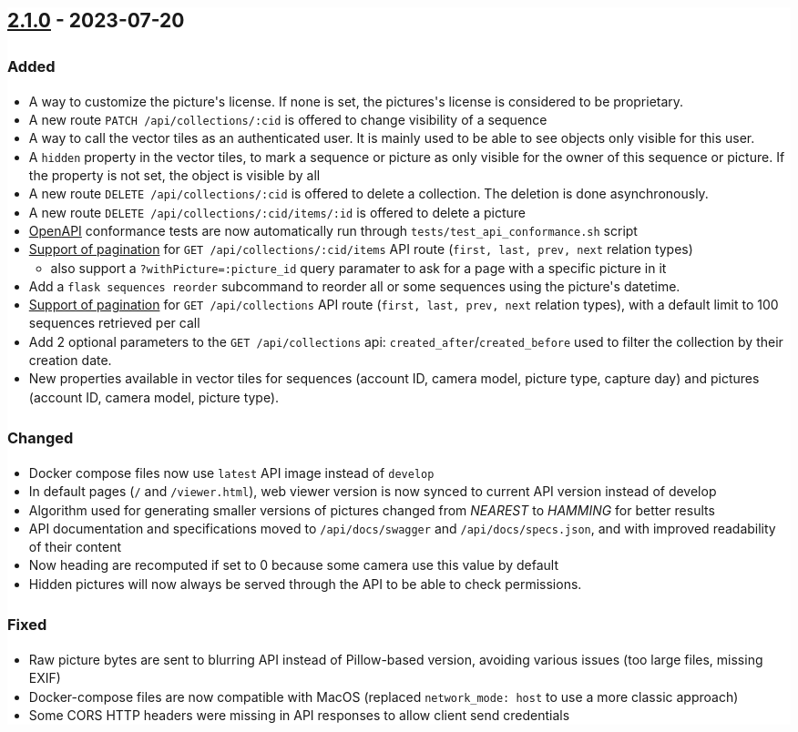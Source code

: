 ## [2.1.0] - 2023-07-20

### Added

- A way to customize the picture's license. If none is set, the pictures's license is considered to be proprietary.
- A new route `PATCH /api/collections/:cid` is offered to change visibility of a sequence
- A way to call the vector tiles as an authenticated user. It is mainly used to be able to see objects only visible for this user.
- A `hidden` property in the vector tiles, to mark a sequence or picture as only visible for the owner of this sequence or picture. If the property is not set, the object is visible by all
- A new route `DELETE /api/collections/:cid` is offered to delete a collection. The deletion is done asynchronously.
- A new route `DELETE /api/collections/:cid/items/:id` is offered to delete a picture
- [OpenAPI](https://swagger.io/specification/) conformance tests are now automatically run through `tests/test_api_conformance.sh` script
- [Support of pagination](https://github.com/radiantearth/stac-api-spec/tree/main/ogcapi-features#item-pagination) for `GET /api/collections/:cid/items` API route (`first, last, prev, next` relation types)
  - also support a `?withPicture=:picture_id` query paramater to ask for a page with a specific picture in it
- Add a `flask sequences reorder` subcommand to reorder all or some sequences using the picture's datetime.
- [Support of pagination](https://github.com/radiantearth/stac-api-spec/blob/master/ogcapi-features/README.md#collection-pagination) for `GET /api/collections` API route (`first, last, prev, next` relation types), with a default limit to 100 sequences retrieved per call
- Add 2 optional parameters to the `GET /api/collections` api: `created_after`/`created_before` used to filter the collection by their creation date.
- New properties available in vector tiles for sequences (account ID, camera model, picture type, capture day) and pictures (account ID, camera model, picture type).

### Changed

- Docker compose files now use `latest` API image instead of `develop`
- In default pages (`/` and `/viewer.html`), web viewer version is now synced to current API version instead of develop
- Algorithm used for generating smaller versions of pictures changed from _NEAREST_ to _HAMMING_ for better results
- API documentation and specifications moved to `/api/docs/swagger` and `/api/docs/specs.json`, and with improved readability of their content
- Now heading are recomputed if set to 0 because some camera use this value by default
- Hidden pictures will now always be served through the API to be able to check permissions.

### Fixed

- Raw picture bytes are sent to blurring API instead of Pillow-based version, avoiding various issues (too large files, missing EXIF)
- Docker-compose files are now compatible with MacOS (replaced `network_mode: host` to use a more classic approach)
- Some CORS HTTP headers were missing in API responses to allow client send credentials


[Unreleased]: https://gitlab.com/panoramax/server/api/-/compare/2.8.1...develop
[2.8.1]: https://gitlab.com/panoramax/server/api/-/compare/2.8.0...2.8.1
[2.8.0]: https://gitlab.com/panoramax/server/api/-/compare/2.7.1...2.8.0
[2.7.1]: https://gitlab.com/panoramax/server/api/-/compare/2.7.0...2.7.1
[2.7.0]: https://gitlab.com/panoramax/server/api/-/compare/2.6.0...2.7.0
[2.6.0]: https://gitlab.com/panoramax/server/api/-/compare/2.5.0...2.6.0
[2.5.0]: https://gitlab.com/panoramax/server/api/-/compare/2.4.0...2.5.0
[2.4.0]: https://gitlab.com/panoramax/server/api/-/compare/2.3.1...2.4.0
[2.3.1]: https://gitlab.com/panoramax/server/api/-/compare/2.3.0...2.3.1
[2.3.0]: https://gitlab.com/panoramax/server/api/-/compare/2.2.0...2.3.0
[2.2.0]: https://gitlab.com/panoramax/server/api/-/compare/2.1.1...2.2.0
[2.1.1]: https://gitlab.com/panoramax/server/api/-/compare/2.1.0...2.1.1
[2.1.0]: https://gitlab.com/panoramax/server/api/-/compare/2.0.2...2.1.0
[2.0.1]: https://gitlab.com/panoramax/server/api/-/compare/2.0.0...2.0.1
[2.0.0]: https://gitlab.com/panoramax/server/api/-/compare/1.5.0...2.0.0
[1.5.0]: https://gitlab.com/panoramax/server/api/-/compare/1.4.1...1.5.0
[1.4.1]: https://gitlab.com/panoramax/server/api/-/compare/1.4.0...1.4.1
[1.4.0]: https://gitlab.com/panoramax/server/api/-/compare/1.3.1...1.4.0
[1.3.1]: https://gitlab.com/panoramax/server/api/-/compare/1.3.0...1.3.1
[1.3.0]: https://gitlab.com/panoramax/server/api/-/compare/1.2.0...1.3.0
[1.2.0]: https://gitlab.com/panoramax/server/api/-/compare/1.1.0...1.2.0
[1.1.0]: https://gitlab.com/panoramax/server/api/-/compare/1.0.0...1.1.0
[1.0.0]: https://gitlab.com/panoramax/server/api/-/commits/1.0.0